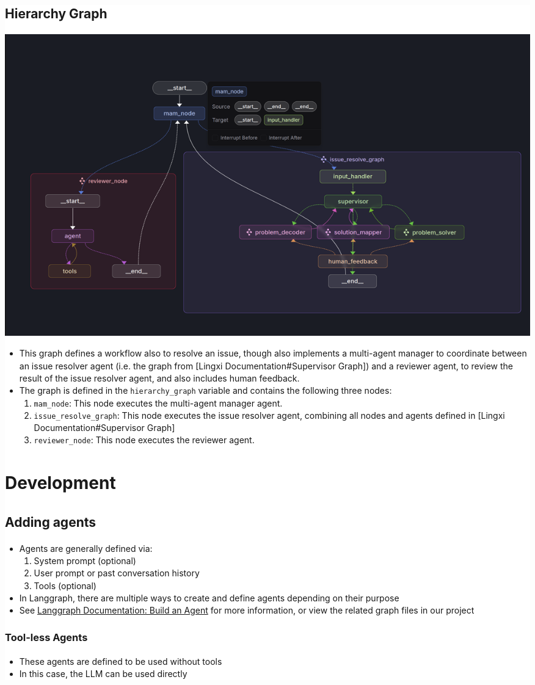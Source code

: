 
## Hierarchy Graph
![Graph2](imgs/graph2.png)
- This graph defines a workflow also to resolve an issue, though also implements a multi-agent manager to coordinate between an issue resolver agent (i.e. the graph from [Lingxi  Documentation#Supervisor Graph]) and a reviewer agent, to review the result of the issue resolver agent, and also includes human feedback.
- The graph is defined in the `hierarchy_graph` variable and contains the following three nodes:
	1. `mam_node`: This node executes the multi-agent manager agent.
	2. `issue_resolve_graph`: This node executes the issue resolver agent, combining all nodes and agents defined in [Lingxi  Documentation#Supervisor Graph]
	3. `reviewer_node`: This node executes the reviewer agent.

# Development

## Adding agents
- Agents are generally defined via:
	1. System prompt (optional)
	2. User prompt or past conversation history
	3. Tools (optional)
- In Langgraph, there are multiple ways to create and define agents depending on their purpose
- See [Langgraph Documentation: Build an Agent](https://python.langchain.com/docs/tutorials/agents/) for more information, or view the related graph files in our project
### Tool-less Agents
- These agents are defined to be used without tools
- In this case, the LLM can be used directly
